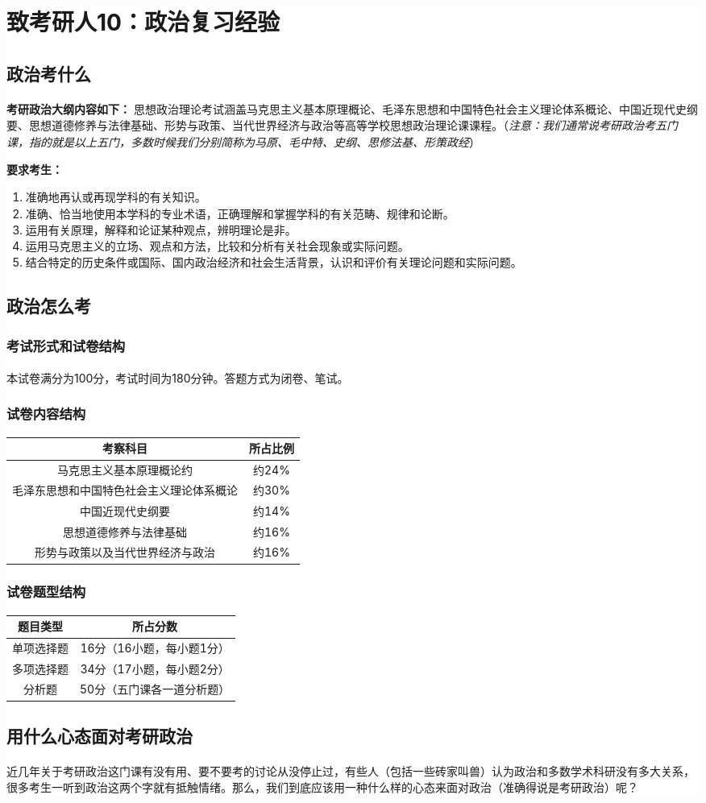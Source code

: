# 致考研人10：政治复习经验
## 政治考什么

**考研政治大纲内容如下：**
思想政治理论考试涵盖马克思主义基本原理概论、毛泽东思想和中国特色社会主义理论体系概论、中国近现代史纲要、思想道德修养与法律基础、形势与政策、当代世界经济与政治等高等学校思想政治理论课课程。（*注意：我们通常说考研政治考五门课，指的就是以上五门，多数时候我们分别简称为马原、毛中特、史纲、思修法基、形策政经*）


**要求考生：**

1. 准确地再认或再现学科的有关知识。
2. 准确、恰当地使用本学科的专业术语，正确理解和掌握学科的有关范畴、规律和论断。
3. 运用有关原理，解释和论证某种观点，辨明理论是非。
4. 运用马克思主义的立场、观点和方法，比较和分析有关社会现象或实际问题。
5. 结合特定的历史条件或国际、国内政治经济和社会生活背景，认识和评价有关理论问题和实际问题。

## 政治怎么考

### 考试形式和试卷结构
本试卷满分为100分，考试时间为180分钟。答题方式为闭卷、笔试。

### 试卷内容结构

|         考察科目         | 所占比例 |
| :------------------: | :--: |
|     马克思主义基本原理概论约     | 约24% |
| 毛泽东思想和中国特色社会主义理论体系概论 | 约30% |
|       中国近现代史纲要       | 约14% |
|     思想道德修养与法律基础      | 约16% |
|   形势与政策以及当代世界经济与政治   | 约16% |


### 试卷题型结构

| 题目类型  |      所占分数       |
| :---: | :-------------: |
| 单项选择题 | 16分（16小题，每小题1分） |
| 多项选择题 | 34分（17小题，每小题2分） |
|  分析题  | 50分（五门课各一道分析题）  |


## 用什么心态面对考研政治

近几年关于考研政治这门课有没有用、要不要考的讨论从没停止过，有些人（包括一些砖家叫兽）认为政治和多数学术科研没有多大关系，很多考生一听到政治这两个字就有抵触情绪。那么，我们到底应该用一种什么样的心态来面对政治（准确得说是考研政治）呢？
